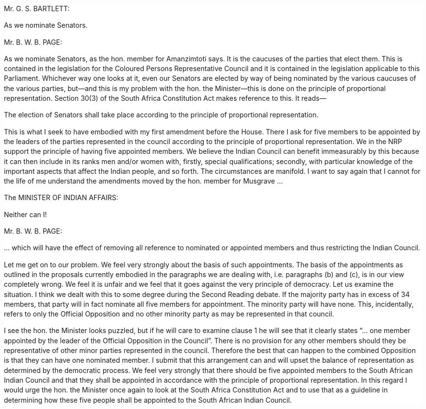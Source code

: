 <speech by="#bartlett">

<from>Mr. <person refersTo="hansard_za">G. S. BARTLETT</person>:</from>

<p>As we nominate Senators.</p>

</speech>

<speech by="#page">

<from>Mr. <person refersTo="hansard_za">B. W. B. PAGE</person>:</from>

<p>As we nominate Senators, as the hon. member for Amanzimtoti says. It is the caucuses of the parties that elect them. This is contained in the legislation for the Coloured Persons Representative Council and it is contained in the legislation applicable to this Parliament. Whichever way one looks at it, even our Senators are elected by way of being nominated by the various caucuses of the various parties, but&#x2014;and this is my problem with the hon. the Minister&#x2014;this is done on the principle of proportional representation. Section 30(3) of the South Africa Constitution Act makes reference to this. It reads&#x2014;</p>

<block name="quote">The election of Senators shall take place according to the principle of proportional representation.</block>

<p>This is what I seek to have embodied with my first amendment before the House. There I ask for five members to be appointed by the leaders of the parties represented in the council according to the principle of proportional representation. We in the NRP support the principle of having five appointed members. We believe the Indian Council can benefit immeasurably by this because it can then include in its ranks men and/or women with, firstly, special qualifications; secondly, with particular knowledge of the important aspects that affect the Indian people, and so forth. The circumstances are manifold. I want to say again that I cannot for the life of me understand the amendments moved by the hon. member for Musgrave &#x2026;</p>

</speech>

<speech by="#minister_of_indian_affairs">

<from>The <person refersTo="hansard_za">MINISTER OF INDIAN AFFAIRS</person>:</from>

<p>Neither can I!</p>

</speech>

<speech by="#page">

<from>Mr. <person refersTo="hansard_za">B. W. B. PAGE</person>:</from>

<p>&#x2026; which will have the effect of removing all reference to nominated or appointed members and thus restricting the Indian Council.</p>

<p>Let me get on to our problem. We feel very strongly about the basis of such appointments. The basis of the appointments as outlined in the proposals currently embodied in the paragraphs we are dealing with, i.e. paragraphs (b) and (c), is in our view completely wrong. We feel it is unfair and we feel that it goes against the very principle of democracy. Let us examine the situation. I think we dealt with this to some degree during the Second Reading debate. If the majority party has in excess of 34 members, that party will in fact nominate all five members for appointment. The minority party will have none. This, incidentally, refers to only the Official Opposition and no other minority party as may be represented in that council.</p>

<p>I see the hon. the Minister looks puzzled, but if he will care to examine clause 1 he will see that it clearly states &#x201C;&#x2026; one member <span class="col_8415-8416" refersTo="page_1077"/>appointed by the leader of the Official Opposition in the Council&#x201D;. There is no provision for any other members should they be representative of other minor parties represented in the council. Therefore the best that can happen to the combined Opposition is that they can have one nominated member. I submit that this arrangement can and will upset the balance of representation as determined by the democratic process. We feel very strongly that there should be five appointed members to the South African Indian Council and that they shall be appointed in accordance with the principle of proportional representation. In this regard I would urge the hon. the Minister once again to look at the South Africa Constitution Act and to use that as a guideline in determining how these five people shall be appointed to the South African Indian Council.</p>
